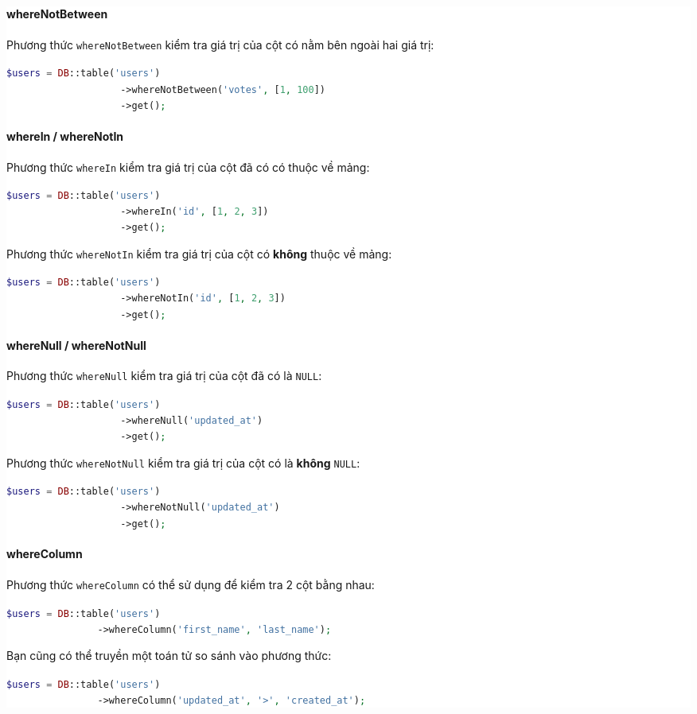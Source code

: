 #### **whereNotBetween**

Phương thức `whereNotBetween` kiểm tra giá trị của cột có nằm bên ngoài hai giá trị:

```php
$users = DB::table('users')
                    ->whereNotBetween('votes', [1, 100])
                    ->get();
```

#### **whereIn / whereNotIn**

Phương thức `whereIn` kiểm tra giá trị của cột đã có có thuộc về mảng:

```php
$users = DB::table('users')
                    ->whereIn('id', [1, 2, 3])
                    ->get();
```

Phương thức `whereNotIn` kiểm tra giá trị của cột có **không** thuộc về mảng:

```php
$users = DB::table('users')
                    ->whereNotIn('id', [1, 2, 3])
                    ->get();
```

#### **whereNull / whereNotNull**

Phương thức `whereNull` kiểm tra giá trị của cột đã có là `NULL`:

```php
$users = DB::table('users')
                    ->whereNull('updated_at')
                    ->get();
```

Phương thức `whereNotNull` kiểm tra giá trị của cột có là **không** `NULL`:

```php
$users = DB::table('users')
                    ->whereNotNull('updated_at')
                    ->get();
```

#### **whereColumn**

Phương thức `whereColumn` có thể sử dụng để kiểm tra 2 cột bằng nhau:

```php
$users = DB::table('users')
                ->whereColumn('first_name', 'last_name');
```

Bạn cũng có thể truyền một toán tử so sánh vào phương thức:

```php
$users = DB::table('users')
                ->whereColumn('updated_at', '>', 'created_at');
```
